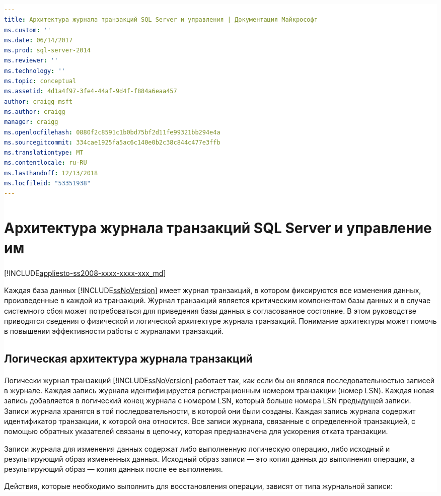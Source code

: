 ```yaml
---
title: Архитектура журнала транзакций SQL Server и управления | Документация Майкрософт
ms.custom: ''
ms.date: 06/14/2017
ms.prod: sql-server-2014
ms.reviewer: ''
ms.technology: ''
ms.topic: conceptual
ms.assetid: 4d1a4f97-3fe4-44af-9d4f-f884a6eaa457
author: craigg-msft
ms.author: craigg
manager: craigg
ms.openlocfilehash: 0880f2c8591c1b0bd75bf2d11fe99321bb294e4a
ms.sourcegitcommit: 334cae1925fa5ac6c140e0b2c38c844c477e3ffb
ms.translationtype: MT
ms.contentlocale: ru-RU
ms.lasthandoff: 12/13/2018
ms.locfileid: "53351938"
---
```

# <a name="sql-server-transaction-log-architecture-and-management"></a>Архитектура журнала транзакций SQL Server и управление им
[!INCLUDE[appliesto-ss2008-xxxx-xxxx-xxx_md](../includes/appliesto-ss2008-xxxx-xxxx-xxx-md.md)]

  Каждая база данных [!INCLUDE[ssNoVersion](../includes/ssnoversion-md.md)] имеет журнал транзакций, в котором фиксируются все изменения данных, произведенные в каждой из транзакций. Журнал транзакций является критическим компонентом базы данных и в случае системного сбоя может потребоваться для приведения базы данных в согласованное состояние. В этом руководстве приводятся сведения о физической и логической архитектуре журнала транзакций. Понимание архитектуры может помочь в повышении эффективности работы с журналами транзакций.  

  
##  <a name="Logical_Arch"></a> Логическая архитектура журнала транзакций  
 Логически журнал транзакций [!INCLUDE[ssNoVersion](../includes/ssnoversion-md.md)] работает так, как если бы он являлся последовательностью записей в журнале. Каждая запись журнала идентифицируется регистрационным номером транзакции (номер LSN). Каждая новая запись добавляется в логический конец журнала с номером LSN, который больше номера LSN предыдущей записи. Записи журнала хранятся в той последовательности, в которой они были созданы. Каждая запись журнала содержит идентификатор транзакции, к которой она относится. Все записи журнала, связанные с определенной транзакцией, с помощью обратных указателей связаны в цепочку, которая предназначена для ускорения отката транзакции.  
  
 Записи журнала для изменения данных содержат либо выполненную логическую операцию, либо исходный и результирующий образ измененных данных. Исходный образ записи — это копия данных до выполнения операции, а результирующий образ — копия данных после ее выполнения.  
  
 Действия, которые необходимо выполнить для восстановления операции, зависят от типа журнальной записи:  
  